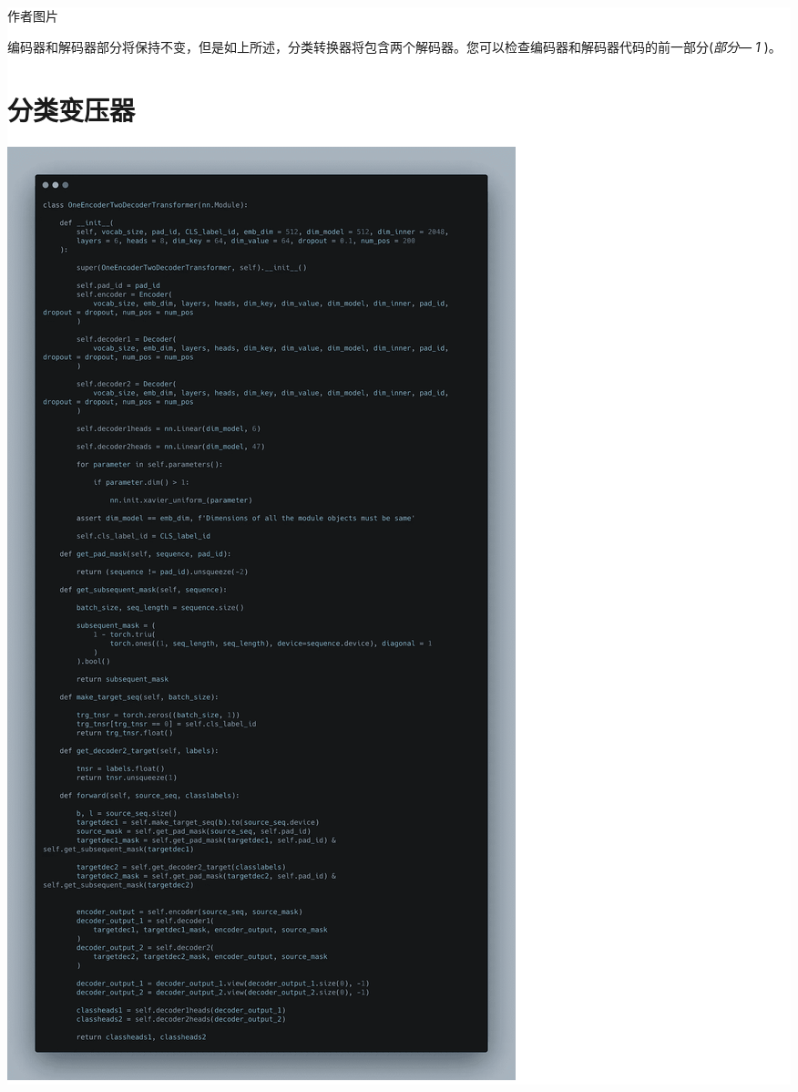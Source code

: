 作者图片

编码器和解码器部分将保持不变，但是如上所述，分类转换器将包含两个解码器。您可以检查编码器和解码器代码的前一部分(*部分— 1* )。

# 分类变压器

![](img/e73007019b451d6c2ee5c98286a4d807.png)
